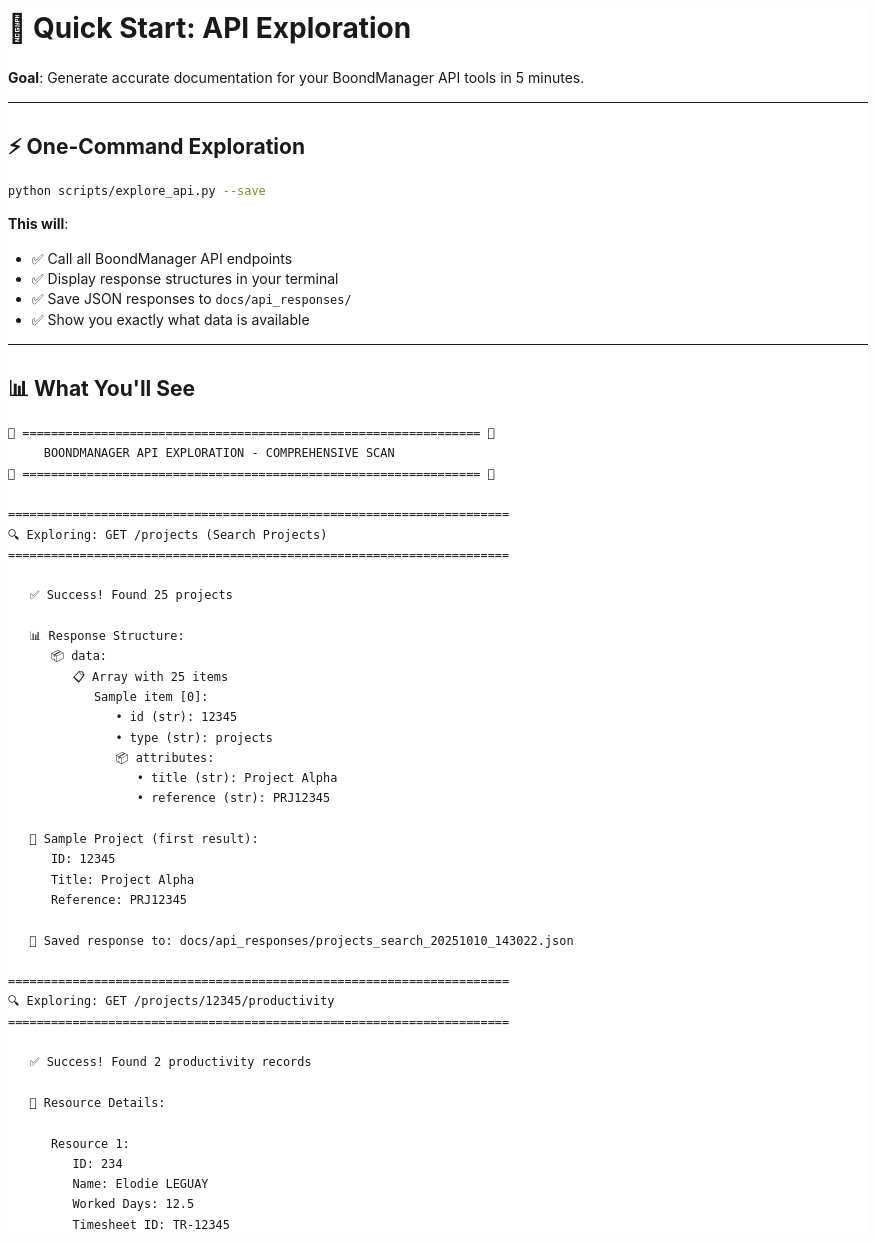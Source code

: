 # 🚀 Quick Start: API Exploration

**Goal**: Generate accurate documentation for your BoondManager API tools in 5 minutes.

---

## ⚡ One-Command Exploration

```bash
python scripts/explore_api.py --save
```

**This will**:
- ✅ Call all BoondManager API endpoints
- ✅ Display response structures in your terminal
- ✅ Save JSON responses to `docs/api_responses/`
- ✅ Show you exactly what data is available

---

## 📊 What You'll See

```
🚀 ================================================================ 🚀
     BOONDMANAGER API EXPLORATION - COMPREHENSIVE SCAN
🚀 ================================================================ 🚀

======================================================================
🔍 Exploring: GET /projects (Search Projects)
======================================================================

   ✅ Success! Found 25 projects

   📊 Response Structure:
      📦 data:
         📋 Array with 25 items
            Sample item [0]:
               • id (str): 12345
               • type (str): projects
               📦 attributes:
                  • title (str): Project Alpha
                  • reference (str): PRJ12345

   🎯 Sample Project (first result):
      ID: 12345
      Title: Project Alpha
      Reference: PRJ12345

   💾 Saved response to: docs/api_responses/projects_search_20251010_143022.json

======================================================================
🔍 Exploring: GET /projects/12345/productivity
======================================================================

   ✅ Success! Found 2 productivity records

   👥 Resource Details:

      Resource 1:
         ID: 234
         Name: Elodie LEGUAY
         Worked Days: 12.5
         Timesheet ID: TR-12345

```